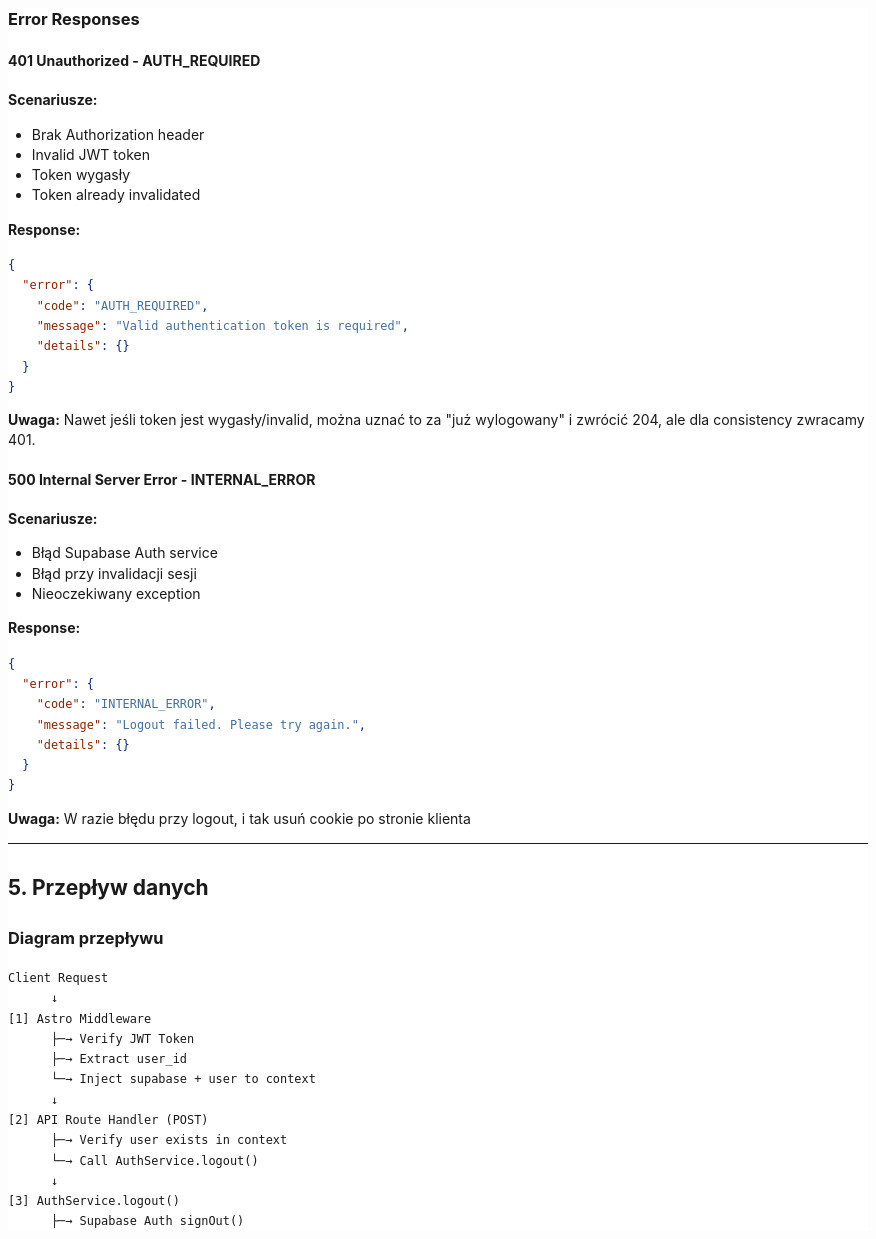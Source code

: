 ### Error Responses

#### 401 Unauthorized - AUTH_REQUIRED

**Scenariusze:**

- Brak Authorization header
- Invalid JWT token
- Token wygasły
- Token already invalidated

**Response:**

```json
{
  "error": {
    "code": "AUTH_REQUIRED",
    "message": "Valid authentication token is required",
    "details": {}
  }
}
```

**Uwaga:** Nawet jeśli token jest wygasły/invalid, można uznać to za "już wylogowany" i zwrócić 204, ale dla consistency zwracamy 401.

#### 500 Internal Server Error - INTERNAL_ERROR

**Scenariusze:**

- Błąd Supabase Auth service
- Błąd przy invalidacji sesji
- Nieoczekiwany exception

**Response:**

```json
{
  "error": {
    "code": "INTERNAL_ERROR",
    "message": "Logout failed. Please try again.",
    "details": {}
  }
}
```

**Uwaga:** W razie błędu przy logout, i tak usuń cookie po stronie klienta

---

## 5. Przepływ danych

### Diagram przepływu

```
Client Request
      ↓
[1] Astro Middleware
      ├─→ Verify JWT Token
      ├─→ Extract user_id
      └─→ Inject supabase + user to context
      ↓
[2] API Route Handler (POST)
      ├─→ Verify user exists in context
      └─→ Call AuthService.logout()
      ↓
[3] AuthService.logout()
      ├─→ Supabase Auth signOut()
```